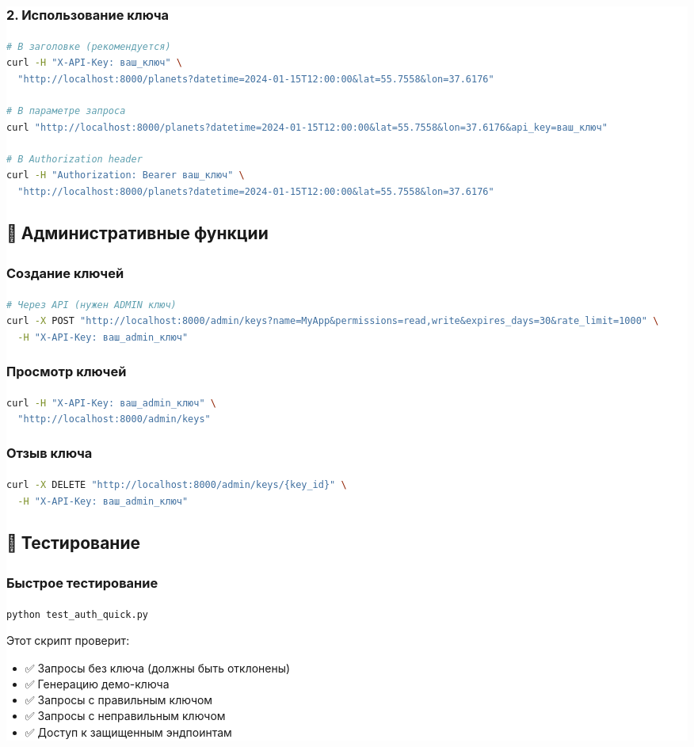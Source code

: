 ### 2. Использование ключа

```bash
# В заголовке (рекомендуется)
curl -H "X-API-Key: ваш_ключ" \
  "http://localhost:8000/planets?datetime=2024-01-15T12:00:00&lat=55.7558&lon=37.6176"

# В параметре запроса
curl "http://localhost:8000/planets?datetime=2024-01-15T12:00:00&lat=55.7558&lon=37.6176&api_key=ваш_ключ"

# В Authorization header
curl -H "Authorization: Bearer ваш_ключ" \
  "http://localhost:8000/planets?datetime=2024-01-15T12:00:00&lat=55.7558&lon=37.6176"
```

## 👑 Административные функции

### Создание ключей

```bash
# Через API (нужен ADMIN ключ)
curl -X POST "http://localhost:8000/admin/keys?name=MyApp&permissions=read,write&expires_days=30&rate_limit=1000" \
  -H "X-API-Key: ваш_admin_ключ"
```

### Просмотр ключей

```bash
curl -H "X-API-Key: ваш_admin_ключ" \
  "http://localhost:8000/admin/keys"
```

### Отзыв ключа

```bash
curl -X DELETE "http://localhost:8000/admin/keys/{key_id}" \
  -H "X-API-Key: ваш_admin_ключ"
```

## 🧪 Тестирование

### Быстрое тестирование

```bash
python test_auth_quick.py
```

Этот скрипт проверит:
- ✅ Запросы без ключа (должны быть отклонены)
- ✅ Генерацию демо-ключа
- ✅ Запросы с правильным ключом
- ✅ Запросы с неправильным ключом
- ✅ Доступ к защищенным эндпоинтам
